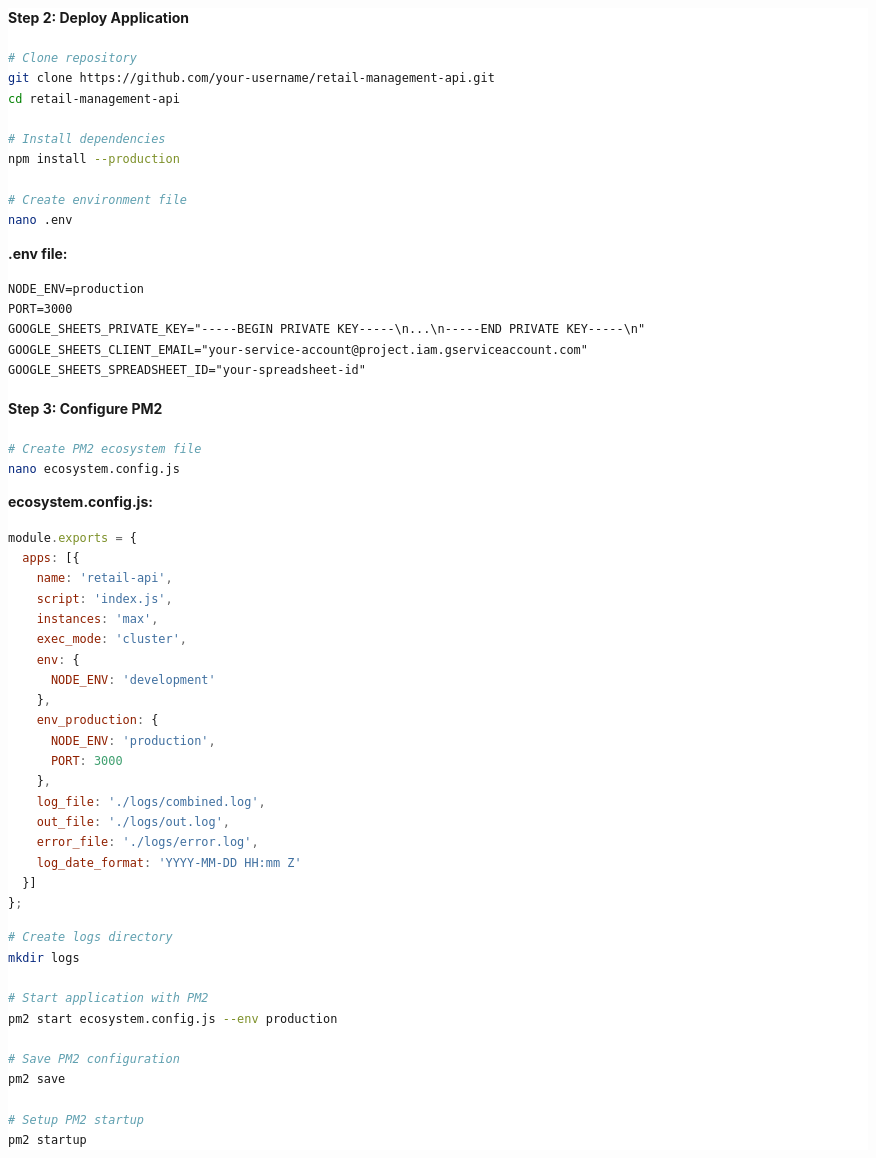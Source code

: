 #### Step 2: Deploy Application
```bash
# Clone repository
git clone https://github.com/your-username/retail-management-api.git
cd retail-management-api

# Install dependencies
npm install --production

# Create environment file
nano .env
```

**.env file:**
```env
NODE_ENV=production
PORT=3000
GOOGLE_SHEETS_PRIVATE_KEY="-----BEGIN PRIVATE KEY-----\n...\n-----END PRIVATE KEY-----\n"
GOOGLE_SHEETS_CLIENT_EMAIL="your-service-account@project.iam.gserviceaccount.com"
GOOGLE_SHEETS_SPREADSHEET_ID="your-spreadsheet-id"
```

#### Step 3: Configure PM2
```bash
# Create PM2 ecosystem file
nano ecosystem.config.js
```

**ecosystem.config.js:**
```javascript
module.exports = {
  apps: [{
    name: 'retail-api',
    script: 'index.js',
    instances: 'max',
    exec_mode: 'cluster',
    env: {
      NODE_ENV: 'development'
    },
    env_production: {
      NODE_ENV: 'production',
      PORT: 3000
    },
    log_file: './logs/combined.log',
    out_file: './logs/out.log',
    error_file: './logs/error.log',
    log_date_format: 'YYYY-MM-DD HH:mm Z'
  }]
};
```

```bash
# Create logs directory
mkdir logs

# Start application with PM2
pm2 start ecosystem.config.js --env production

# Save PM2 configuration
pm2 save

# Setup PM2 startup
pm2 startup
```
